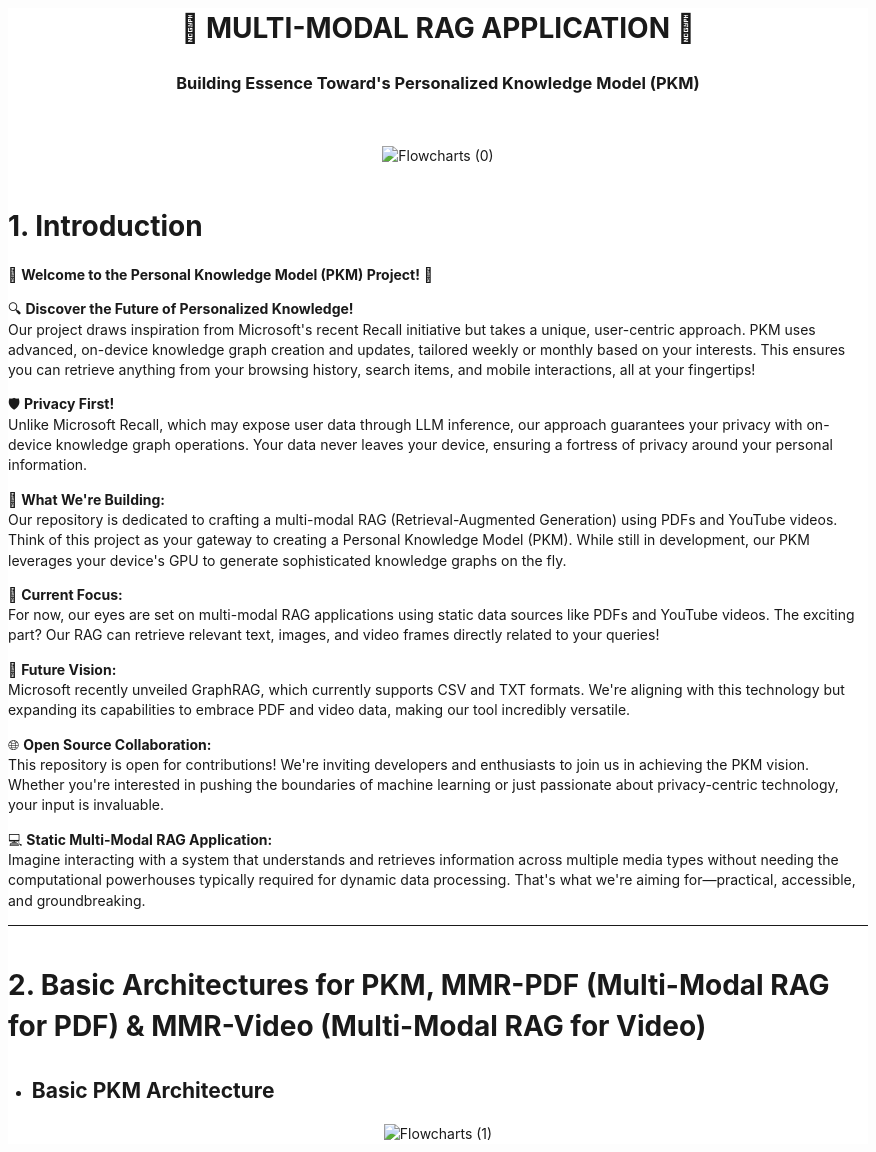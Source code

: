 <h1 align='center'>🤖 MULTI-MODAL RAG APPLICATION 🤖</h1>
<h3 align='center'>Building Essence Toward's Personalized Knowledge Model (PKM)</h3>
<br>

<p align="center">
  <img src="https://github.com/user-attachments/assets/6f2bc880-fd32-41e1-b3b6-913e1592ff0a" alt="Flowcharts (0)">
</p>



# 1. Introduction
🌟 **Welcome to the Personal Knowledge Model (PKM) Project!** 🌟

🔍 **Discover the Future of Personalized Knowledge!**  
Our project draws inspiration from Microsoft's recent Recall initiative but takes a unique, user-centric approach. PKM uses advanced, on-device knowledge graph creation and updates, tailored weekly or monthly based on your interests. This ensures you can retrieve anything from your browsing history, search items, and mobile interactions, all at your fingertips!

🛡️ **Privacy First!**  
Unlike Microsoft Recall, which may expose user data through LLM inference, our approach guarantees your privacy with on-device knowledge graph operations. Your data never leaves your device, ensuring a fortress of privacy around your personal information.

🔧 **What We're Building:**  
Our repository is dedicated to crafting a multi-modal RAG (Retrieval-Augmented Generation) using PDFs and YouTube videos. Think of this project as your gateway to creating a Personal Knowledge Model (PKM). While still in development, our PKM leverages your device's GPU to generate sophisticated knowledge graphs on the fly.

🚀 **Current Focus:**  
For now, our eyes are set on multi-modal RAG applications using static data sources like PDFs and YouTube videos. The exciting part? Our RAG can retrieve relevant text, images, and video frames directly related to your queries!

👀 **Future Vision:**  
Microsoft recently unveiled GraphRAG, which currently supports CSV and TXT formats. We're aligning with this technology but expanding its capabilities to embrace PDF and video data, making our tool incredibly versatile.

🌐 **Open Source Collaboration:**  
This repository is open for contributions! We're inviting developers and enthusiasts to join us in achieving the PKM vision. Whether you're interested in pushing the boundaries of machine learning or just passionate about privacy-centric technology, your input is invaluable.

💻 **Static Multi-Modal RAG Application:**  
Imagine interacting with a system that understands and retrieves information across multiple media types without needing the computational powerhouses typically required for dynamic data processing. That's what we're aiming for—practical, accessible, and groundbreaking.

---

# 2. Basic Architectures for PKM, MMR-PDF (Multi-Modal RAG for PDF) & MMR-Video (Multi-Modal RAG for Video)
*  <h2>Basic PKM Architecture</h2>
<p align="center">
  <img src="https://github.com/chakka-guna-sekhar-venkata-chennaiah/Mutli-Modal-RAG-ChaBot/assets/110555361/1cb2a4aa-1a11-4b6d-875b-d9676c98edc8" alt="Flowcharts (1)">
</p>
  